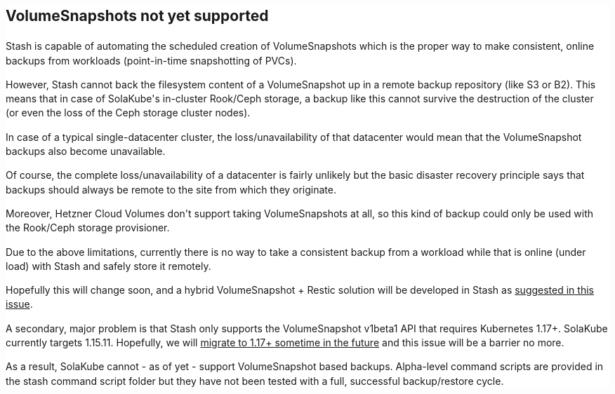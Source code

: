 ## VolumeSnapshots not yet supported

Stash is capable of automating the scheduled creation of VolumeSnapshots which is the proper way to make consistent, online backups from workloads (point-in-time snapshotting of PVCs).

However, Stash cannot back the filesystem content of a VolumeSnapshot up in a remote backup repository (like S3 or B2). This means that in case of SolaKube's in-cluster Rook/Ceph storage, a backup like this cannot survive the destruction of the cluster (or even the loss of the Ceph storage cluster nodes). 

In case of a typical single-datacenter cluster, the loss/unavailability of that datacenter would mean that the VolumeSnapshot backups also become unavailable.

Of course, the complete loss/unavailability of a datacenter is fairly unlikely but the basic disaster recovery principle says that backups should always be remote to the site from which they originate. 

Moreover, Hetzner Cloud Volumes don't support taking VolumeSnapshots at all, so this kind of backup could only be used with the Rook/Ceph storage provisioner.

Due to the above limitations, currently there is no way to take a consistent backup from a workload while that is online (under load) with Stash and safely store it remotely.

Hopefully this will change soon, and a hybrid VolumeSnapshot + Restic solution will be developed in Stash as [suggested in this issue](https://github.com/stashed/stash/issues/1099).

A secondary, major problem is that Stash only supports the VolumeSnapshot v1beta1 API that requires Kubernetes 1.17+. SolaKube currently targets 1.15.11. Hopefully, we will [migrate to 1.17+ sometime in the future](https://github.com/asoltesz/solakube/issues/21) and this issue will be a barrier no more.

As a result, SolaKube cannot - as of yet - support VolumeSnapshot based backups. Alpha-level command scripts are provided in the stash command script folder but they have not been tested with a full, successful backup/restore cycle. 